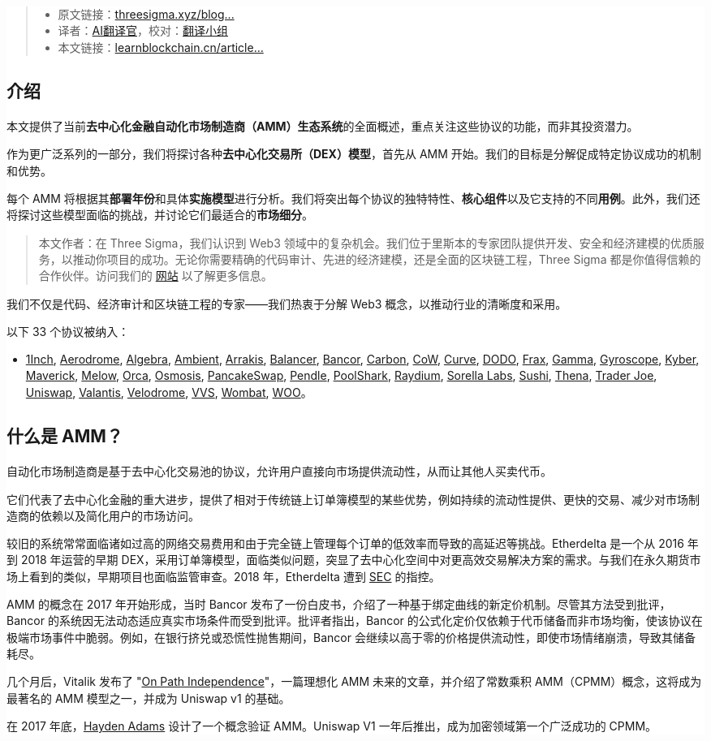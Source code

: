 
>- 原文链接：[threesigma.xyz/blog...](https://threesigma.xyz/blog/automated-market-makers)
>- 译者：[AI翻译官](https://learnblockchain.cn/people/19584)，校对：[翻译小组](https://learnblockchain.cn/people/412)
>- 本文链接：[learnblockchain.cn/article…](https://learnblockchain.cn/article/9840)
    
## 介绍

本文提供了当前**去中心化金融自动化市场制造商（AMM）生态系统**的全面概述，重点关注这些协议的功能，而非其投资潜力。

作为更广泛系列的一部分，我们将探讨各种**去中心化交易所（DEX）模型**，首先从 AMM 开始。我们的目标是分解促成特定协议成功的机制和优势。

每个 AMM 将根据其**部署年份**和具体**实施模型**进行分析。我们将突出每个协议的独特特性、**核心组件**以及它支持的不同**用例**。此外，我们还将探讨这些模型面临的挑战，并讨论它们最适合的**市场细分**。


> 本文作者：在 Three Sigma，我们认识到 Web3 领域中的复杂机会。我们位于里斯本的专家团队提供开发、安全和经济建模的优质服务，以推动你项目的成功。无论你需要精确的代码审计、先进的经济建模，还是全面的区块链工程，Three Sigma 都是你值得信赖的合作伙伴。访问我们的 [网站](https://threesigma.xyz/) 以了解更多信息。

我们不仅是代码、经济审计和区块链工程的专家——我们热衷于分解 Web3 概念，以推动行业的清晰度和采用。

以下 33 个协议被纳入：

*   [1Inch](https://1inch.io/), [Aerodrome](https://aerodrome.finance/), [Algebra](https://algebra.finance/), [Ambient](https://ambient.finance/), [Arrakis](https://www.arrakis.finance/), [Balancer](https://www.notion.so/e8e2597e76884bbb809babd90f47642e?pvs=21), [Bancor](https://bancor.network/), [Carbon](https://www.carbondefi.xyz/), [CoW](https://www.notion.so/e8e2597e76884bbb809babd90f47642e?pvs=21), [Curve](https://curve.fi/#/ethereum/swap), [DODO](https://dodoex.io/en), [Frax](https://frax.finance/), [Gamma](https://www.gamma.xyz/), [Gyroscope](https://gyro.finance/), [Kyber](https://www.notion.so/e8e2597e76884bbb809babd90f47642e?pvs=21), [Maverick](https://www.mav.xyz/), [Melow](https://mellow.finance/), [Orca](https://www.orca.so/), [Osmosis](https://osmosis.zone/), [PancakeSwap](https://pancakeswap.finance/), [Pendle](https://www.pendle.finance/), [PoolShark](https://www.poolshark.fi/), [Raydium](https://v2.raydium.io/), [Sorella Labs](https://sorellalabs.xyz/), [Sushi](https://www.sushi.com/swap), [Thena](https://thena.fi/), [Trader Joe](https://traderjoexyz.com/), [Uniswap](https://uniswap.org/), [Valantis](https://www.valantis.xyz/), [Velodrome](https://velodrome.finance/), [VVS](https://vvs.finance/), [Wombat](https://www.wombat.exchange/), [WOO](https://woo.org/)。

## 什么是 AMM？

自动化市场制造商是基于去中心化交易池的协议，允许用户直接向市场提供流动性，从而让其他人买卖代币。

它们代表了去中心化金融的重大进步，提供了相对于传统链上订单簿模型的某些优势，例如持续的流动性提供、更快的交易、减少对市场制造商的依赖以及简化用户的市场访问。

较旧的系统常常面临诸如过高的网络交易费用和由于完全链上管理每个订单的低效率而导致的高延迟等挑战。Etherdelta 是一个从 2016 年到 2018 年运营的早期 DEX，采用订单簿模型，面临类似问题，突显了去中心化空间中对更高效交易解决方案的需求。与我们在永久期货市场上看到的类似，早期项目也面临监管审查。2018 年，Etherdelta 遭到 [SEC](https://www.sec.gov/newsroom/press-releases/2018-258) 的指控。

AMM 的概念在 2017 年开始形成，当时 Bancor 发布了一份白皮书，介绍了一种基于绑定曲线的新定价机制。尽管其方法受到批评，Bancor 的系统因无法动态适应真实市场条件而受到批评。批评者指出，Bancor 的公式化定价仅依赖于代币储备而非市场均衡，使该协议在极端市场事件中脆弱。例如，在银行挤兑或恐慌性抛售期间，Bancor 会继续以高于零的价格提供流动性，即使市场情绪崩溃，导致其储备耗尽。

几个月后，Vitalik 发布了 "[On Path Independence](https://vitalik.eth.limo/general/2017/06/22/marketmakers.html)"，一篇理想化 AMM 未来的文章，并介绍了常数乘积 AMM（CPMM）概念，这将成为最著名的 AMM 模型之一，并成为 Uniswap v1 的基础。

在 2017 年底，[Hayden Adams](https://x.com/haydenzadams) 设计了一个概念验证 AMM。Uniswap V1 一年后推出，成为加密领域第一个广泛成功的 CPMM。
